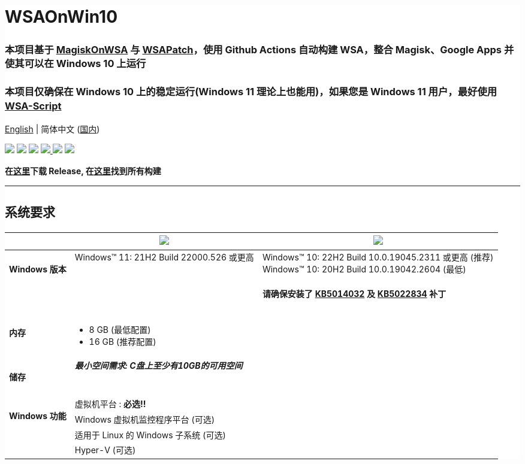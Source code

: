 # WSAOnWin10
### 本项目基于 [MagiskOnWSA](https://github.com/LSPosed/MagiskOnWSALocal) 与 [WSAPatch](https://github.com/cinit/WSAPatch)，使用 Github Actions 自动构建 WSA，整合 Magisk、Google Apps 并使其可以在 Windows 10 上运行
### 本项目仅确保在 Windows 10 上的稳定运行(Windows 11 理论上也能用)，如果您是 Windows 11 用户，最好使用 [WSA-Script](https://github.com/YT-Advanced/WSA-Script)
[English](README.md) | 简体中文 ([国内](https://gitee.com/A-JiuA/WSAOnWin10/blob/master/README.zh-CN.md))

<img src="https://img.shields.io/badge/docs-stable-lime"/> <img src="https://img.shields.io/github/license/A-JiuA/WSAOnWin10"/> <img src="https://img.shields.io/github/downloads/A-JiuA/WSAOnWin10/total"/> <a href="https://github.com/A-JiuA/WSAOnWin10/releases"><img src="https://img.shields.io/github/stars/A-JiuA/WSAOnWin10"/> <img src="https://img.shields.io/github/release/A-JiuA/WSAOnWin10"/></a> <a href="builds.md"><img src="https://img.shields.io/badge/history%20builds-C95863"/></a>

**在[这里](https://github.com/A-JiuA/WSAOnWin10/releases)下载 Release, 在[这里](builds.md)找到所有构建**

---
## 系统要求

<center><table>
<thead>
  <tr>
    <th></th>
    <th><img src="https://upload.wikimedia.org/wikipedia/commons/thumb/e/e6/Windows_11_logo.svg/320px-Windows_11_logo.svg.png" style="width: 200px;"/></th>
    <th><img src="https://upload.wikimedia.org/wikipedia/commons/thumb/0/05/Windows_10_Logo.svg/320px-Windows_10_Logo.svg.png" style="width: 200px;"/></th>
  </tr>
</thead>
<tbody>
  <tr>
    <td><img style="float: right;"/><h4>Windows 版本<h4></td>
    <td>Windows™ 11: 21H2 Build 22000.526 或更高</td>
    <td>Windows™ 10: 22H2 Build 10.0.19045.2311 或更高 (推荐)<br /> Windows™ 10: 20H2 Build 10.0.19042.2604 (最低) <br /><br /><b>请确保安装了 <a href="https://www.catalog.update.microsoft.com/Search.aspx?q=KB5014032" target="_blank" rel="noopener noreferrer">KB5014032</a> 及 <a href="https://www.catalog.update.microsoft.com/Search.aspx?q=KB5022834" target="_blank" rel="noopener noreferrer">KB5022834</a> 补丁<b><br /><br /><b></td>
  </tr>
  <tr>
    <td><img style="float: right;" /><h4>内存<h4></td>
    <td colspan="2"><ul><li>8 GB (最低配置)</li><li>16 GB (推荐配置)</li></ul></td>
  </tr>
  <tr>
    <td rowspan="2"><img style="float: right;" /><h4>储存<h4></td>
  </tr>
  <tr>
     <td colspan="2"><b><i>最小空间需求: C盘上至少有10GB的可用空间<b><i></td>
  </tr>
  <tr>
    <td rowspan="5"><img style="float: left;" /><h4>Windows 功能<h4></td>
    <td colspan="2">虚拟机平台 : <b>必选!!</b></td>
  </tr>
  <tr>
    <td colspan="2">Windows 虚拟机监控程序平台 (可选)</td>
  </tr>
  <tr>
    <td colspan="2">适用于 Linux 的 Windows 子系统 (可选)</td>
  </tr>
  <tr>
    <td colspan="2">Hyper-V (可选)</td>